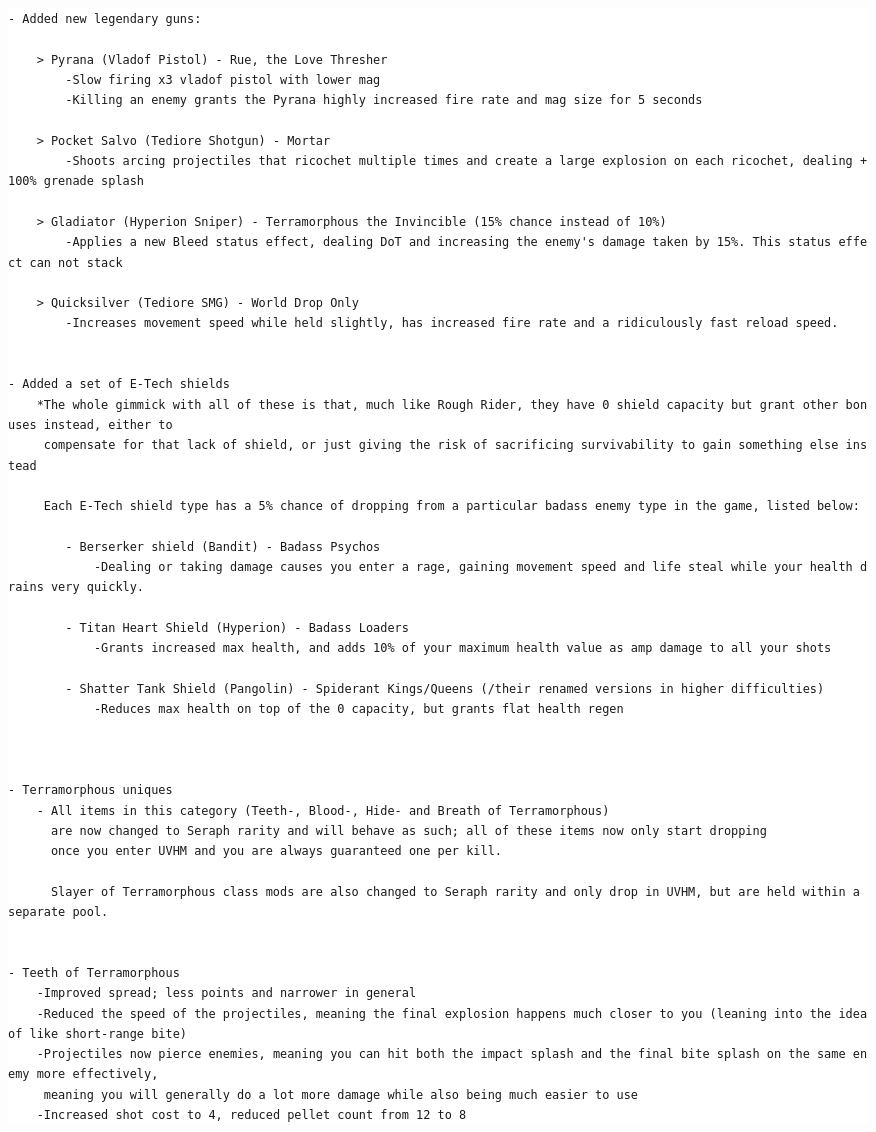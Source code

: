 
	- Added new legendary guns:

		> Pyrana (Vladof Pistol) - Rue, the Love Thresher
			-Slow firing x3 vladof pistol with lower mag
			-Killing an enemy grants the Pyrana highly increased fire rate and mag size for 5 seconds

		> Pocket Salvo (Tediore Shotgun) - Mortar
			-Shoots arcing projectiles that ricochet multiple times and create a large explosion on each ricochet, dealing +100% grenade splash

		> Gladiator (Hyperion Sniper) - Terramorphous the Invincible (15% chance instead of 10%)
			-Applies a new Bleed status effect, dealing DoT and increasing the enemy's damage taken by 15%. This status effect can not stack

		> Quicksilver (Tediore SMG) - World Drop Only
			-Increases movement speed while held slightly, has increased fire rate and a ridiculously fast reload speed.


	- Added a set of E-Tech shields
		*The whole gimmick with all of these is that, much like Rough Rider, they have 0 shield capacity but grant other bonuses instead, either to
		 compensate for that lack of shield, or just giving the risk of sacrificing survivability to gain something else instead

		 Each E-Tech shield type has a 5% chance of dropping from a particular badass enemy type in the game, listed below:

			- Berserker shield (Bandit) - Badass Psychos
				-Dealing or taking damage causes you enter a rage, gaining movement speed and life steal while your health drains very quickly.

			- Titan Heart Shield (Hyperion) - Badass Loaders
				-Grants increased max health, and adds 10% of your maximum health value as amp damage to all your shots

			- Shatter Tank Shield (Pangolin) - Spiderant Kings/Queens (/their renamed versions in higher difficulties)
				-Reduces max health on top of the 0 capacity, but grants flat health regen



	- Terramorphous uniques
		- All items in this category (Teeth-, Blood-, Hide- and Breath of Terramorphous)
		  are now changed to Seraph rarity and will behave as such; all of these items now only start dropping
		  once you enter UVHM and you are always guaranteed one per kill.

		  Slayer of Terramorphous class mods are also changed to Seraph rarity and only drop in UVHM, but are held within a separate pool.


	- Teeth of Terramorphous
		-Improved spread; less points and narrower in general
		-Reduced the speed of the projectiles, meaning the final explosion happens much closer to you (leaning into the idea of like short-range bite)
		-Projectiles now pierce enemies, meaning you can hit both the impact splash and the final bite splash on the same enemy more effectively,
		 meaning you will generally do a lot more damage while also being much easier to use
		-Increased shot cost to 4, reduced pellet count from 12 to 8
